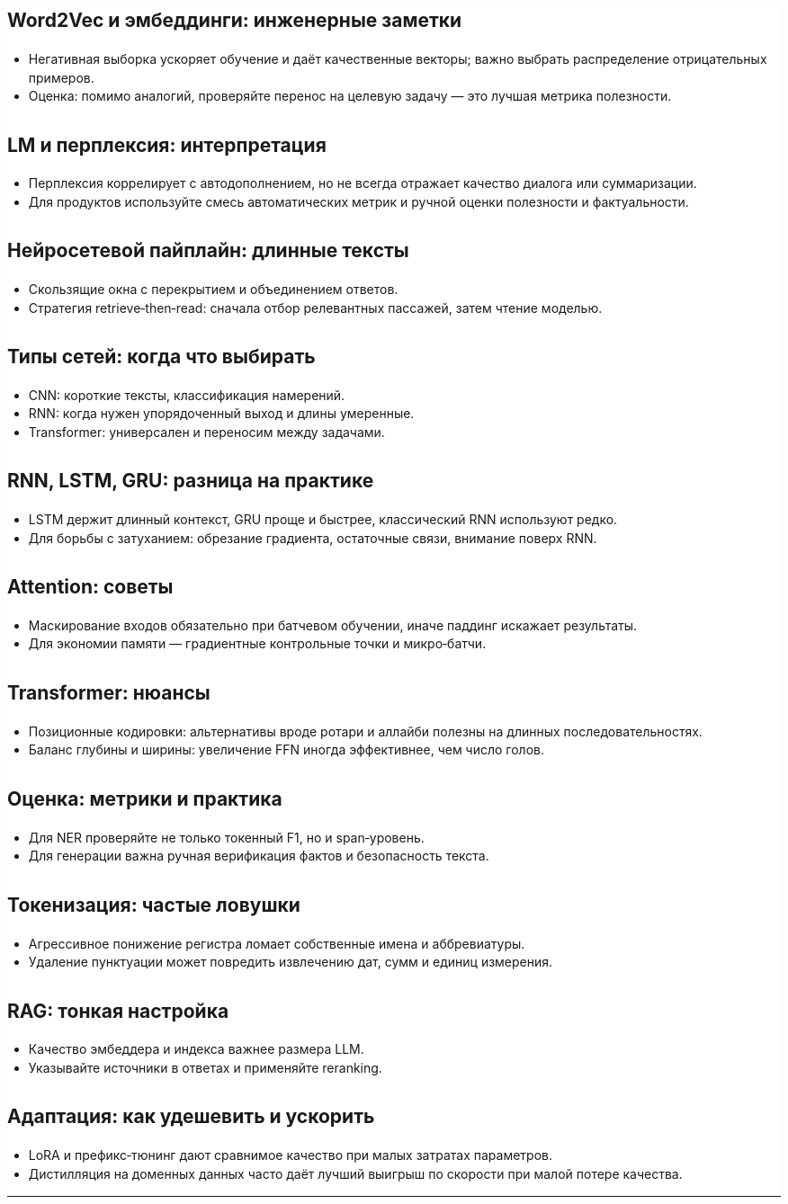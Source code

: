 ## Word2Vec и эмбеддинги: инженерные заметки
- Негативная выборка ускоряет обучение и даёт качественные векторы; важно выбрать распределение отрицательных примеров.
- Оценка: помимо аналогий, проверяйте перенос на целевую задачу — это лучшая метрика полезности.

## LM и перплексия: интерпретация
- Перплексия коррелирует с автодополнением, но не всегда отражает качество диалога или суммаризации.
- Для продуктов используйте смесь автоматических метрик и ручной оценки полезности и фактуальности.

## Нейросетевой пайплайн: длинные тексты
- Скользящие окна с перекрытием и объединением ответов.
- Стратегия retrieve‑then‑read: сначала отбор релевантных пассажей, затем чтение моделью.

## Типы сетей: когда что выбирать
- CNN: короткие тексты, классификация намерений.
- RNN: когда нужен упорядоченный выход и длины умеренные.
- Transformer: универсален и переносим между задачами.

## RNN, LSTM, GRU: разница на практике
- LSTM держит длинный контекст, GRU проще и быстрее, классический RNN используют редко.
- Для борьбы с затуханием: обрезание градиента, остаточные связи, внимание поверх RNN.

## Attention: советы
- Маскирование входов обязательно при батчевом обучении, иначе паддинг искажает результаты.
- Для экономии памяти — градиентные контрольные точки и микро‑батчи.

## Transformer: нюансы
- Позиционные кодировки: альтернативы вроде ротари и аллайби полезны на длинных последовательностях.
- Баланс глубины и ширины: увеличение FFN иногда эффективнее, чем число голов.

## Оценка: метрики и практика
- Для NER проверяйте не только токенный F1, но и span‑уровень.
- Для генерации важна ручная верификация фактов и безопасность текста.

## Токенизация: частые ловушки
- Агрессивное понижение регистра ломает собственные имена и аббревиатуры.
- Удаление пунктуации может повредить извлечению дат, сумм и единиц измерения.

## RAG: тонкая настройка
- Качество эмбеддера и индекса важнее размера LLM.
- Указывайте источники в ответах и применяйте reranking.

## Адаптация: как удешевить и ускорить
- LoRA и префикс‑тюнинг дают сравнимое качество при малых затратах параметров.
- Дистилляция на доменных данных часто даёт лучший выигрыш по скорости при малой потере качества.

---
